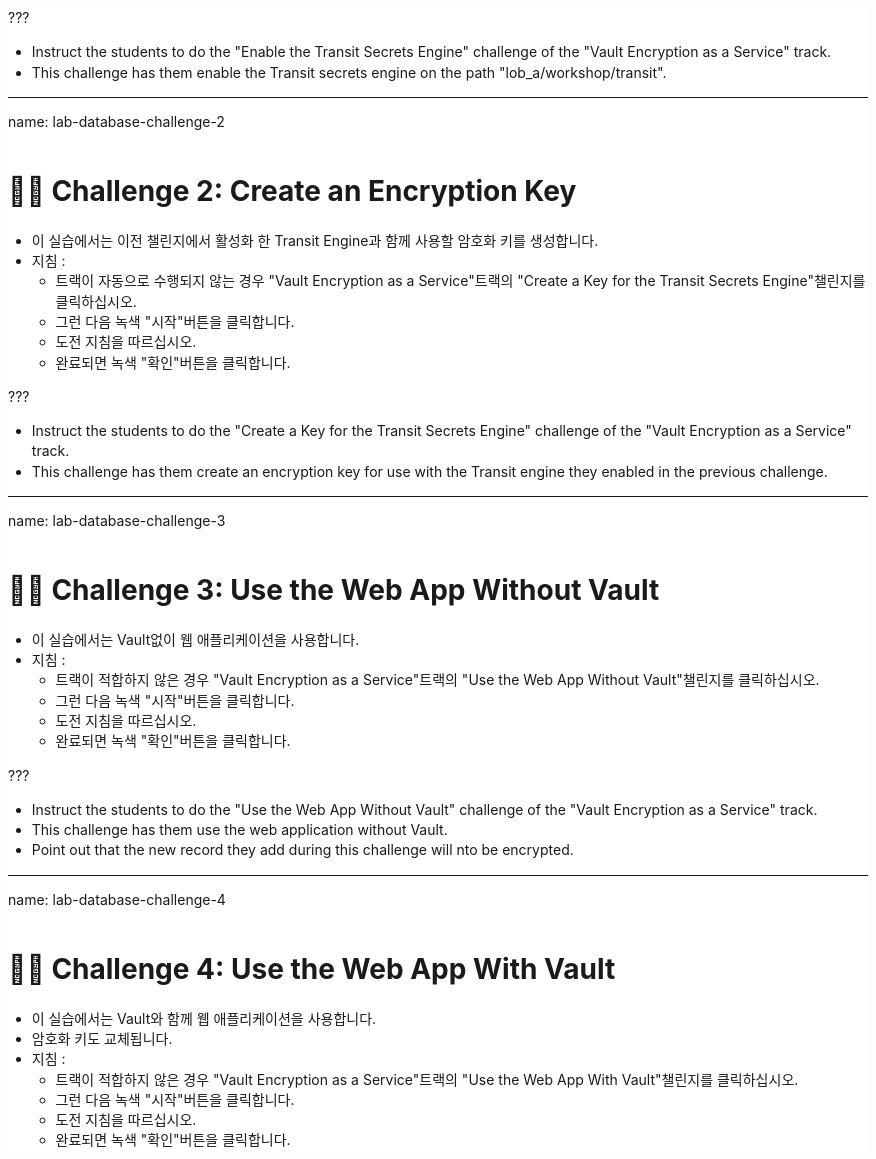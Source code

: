 ???
* Instruct the students to do the "Enable the Transit Secrets Engine" challenge of the "Vault Encryption as a Service" track.
* This challenge has them enable the Transit secrets engine on the path "lob_a/workshop/transit".

---
name: lab-database-challenge-2
# 👩‍💻 Challenge 2: Create an Encryption Key
* 이 실습에서는 이전 챌린지에서 활성화 한 Transit Engine과 함께 사용할 암호화 키를 생성합니다.
* 지침 :
   * 트랙이 자동으로 수행되지 않는 경우 "Vault Encryption as a Service"트랙의 "Create a Key for the Transit Secrets Engine"챌린지를 클릭하십시오.
   * 그런 다음 녹색 "시작"버튼을 클릭합니다.
   * 도전 지침을 따르십시오.
   * 완료되면 녹색 "확인"버튼을 클릭합니다.

???
* Instruct the students to do the "Create a Key for the Transit Secrets Engine" challenge of the "Vault Encryption as a Service" track.
* This challenge has them create an encryption key for use with the Transit engine they enabled in the previous challenge.

---
name: lab-database-challenge-3
# 👩‍💻 Challenge 3: Use the Web App Without Vault
* 이 실습에서는 Vault없이 웹 애플리케이션을 사용합니다.
* 지침 :
   * 트랙이 적합하지 않은 경우 "Vault Encryption as a Service"트랙의 "Use the Web App Without Vault"챌린지를 클릭하십시오.
   * 그런 다음 녹색 "시작"버튼을 클릭합니다.
   * 도전 지침을 따르십시오.
   * 완료되면 녹색 "확인"버튼을 클릭합니다.

???
* Instruct the students to do the "Use the Web App Without Vault" challenge of the "Vault Encryption as a Service" track.
* This challenge has them use the web application without Vault.
* Point out that the new record they add during this challenge will nto be encrypted.

---
name: lab-database-challenge-4
# 👩‍💻 Challenge 4: Use the Web App With Vault
* 이 실습에서는 Vault와 함께 웹 애플리케이션을 사용합니다.
* 암호화 키도 교체됩니다.
* 지침 :
   * 트랙이 적합하지 않은 경우 "Vault Encryption as a Service"트랙의 "Use the Web App With Vault"챌린지를 클릭하십시오.
   * 그런 다음 녹색 "시작"버튼을 클릭합니다.
   * 도전 지침을 따르십시오.
   * 완료되면 녹색 "확인"버튼을 클릭합니다.

